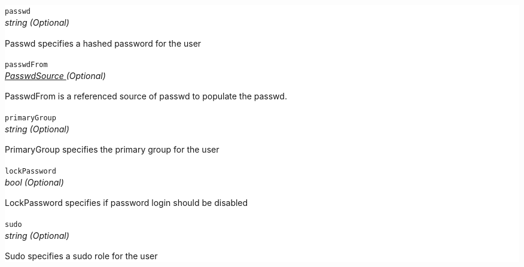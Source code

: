<tr>
<td>
<code>passwd</code><br/>
<em>
string
</em>
</td>
<td>
<em>(Optional)</em>
<p>Passwd specifies a hashed password for the user</p>
</td>
</tr>
<tr>
<td>
<code>passwdFrom</code><br/>
<em>
<a href="#bootstrap.cluster.x-k8s.io/v1beta2.PasswdSource">
PasswdSource
</a>
</em>
</td>
<td>
<em>(Optional)</em>
<p>PasswdFrom is a referenced source of passwd to populate the passwd.</p>
</td>
</tr>
<tr>
<td>
<code>primaryGroup</code><br/>
<em>
string
</em>
</td>
<td>
<em>(Optional)</em>
<p>PrimaryGroup specifies the primary group for the user</p>
</td>
</tr>
<tr>
<td>
<code>lockPassword</code><br/>
<em>
bool
</em>
</td>
<td>
<em>(Optional)</em>
<p>LockPassword specifies if password login should be disabled</p>
</td>
</tr>
<tr>
<td>
<code>sudo</code><br/>
<em>
string
</em>
</td>
<td>
<em>(Optional)</em>
<p>Sudo specifies a sudo role for the user</p>
</td>
</tr>
<tr>
<td>
